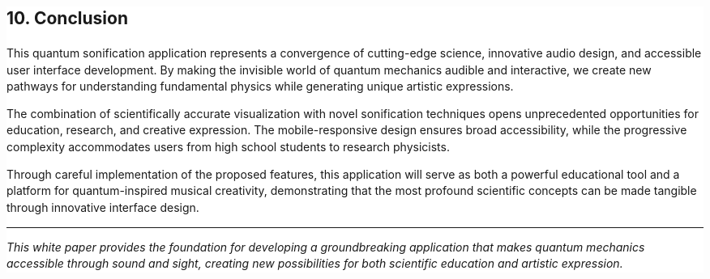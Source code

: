 ## 10. Conclusion

This quantum sonification application represents a convergence of cutting-edge science, innovative audio design, and accessible user interface development. By making the invisible world of quantum mechanics audible and interactive, we create new pathways for understanding fundamental physics while generating unique artistic expressions.

The combination of scientifically accurate visualization with novel sonification techniques opens unprecedented opportunities for education, research, and creative expression. The mobile-responsive design ensures broad accessibility, while the progressive complexity accommodates users from high school students to research physicists.

Through careful implementation of the proposed features, this application will serve as both a powerful educational tool and a platform for quantum-inspired musical creativity, demonstrating that the most profound scientific concepts can be made tangible through innovative interface design.

---

*This white paper provides the foundation for developing a groundbreaking application that makes quantum mechanics accessible through sound and sight, creating new possibilities for both scientific education and artistic expression.*
